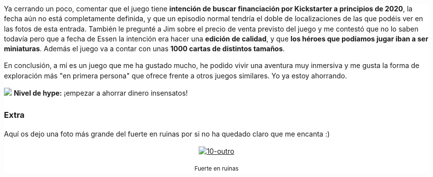 Ya cerrando un poco, comentar que el juego tiene **intención de buscar
financiación por Kickstarter a principios de 2020**, la fecha aún no está
completamente definida, y que un episodio normal tendría el doble de
localizaciones de las que podéis ver en las fotos de esta entrada. También le
pregunté a Jim sobre el precio de venta previsto del juego y me contestó que no
lo saben todavía pero que a fecha de Essen la intención era hacer una **edición
de calidad**, y que **los héroes que podíamos jugar iban a ser
miniaturas**. Además el juego va a contar con unas **1000 cartas de distintos
tamaños**. 

En conclusión, a mí es un juego que me ha gustado mucho, he podido vivir una
aventura muy inmersiva y me gusta la forma de exploración más "en primera
persona" que ofrece frente a otros juegos similares. Yo ya estoy ahorrando.

<img width="50" src="{{site.baseurl}}/images/fire.png"> **Nivel de hype:**
¡empezar a ahorrar dinero insensatos!

### Extra

Aquí os dejo una foto más grande del fuerte en ruinas por si no ha quedado
claro que me encanta :)

<p align="center">
<a data-flickr-embed="true"
href="https://www.flickr.com/photos/165706612@N02/49175357176/in/dateposted-public/"
title="10-outro"><img
src="https://live.staticflickr.com/65535/49175357176_f34a171030_c.jpg"
width="600" height="800" alt="10-outro"></a><script async
src="//embedr.flickr.com/assets/client-code.js" charset="utf-8"></script>
</p>
<p align="center"><small>Fuerte en ruinas</small></p>

